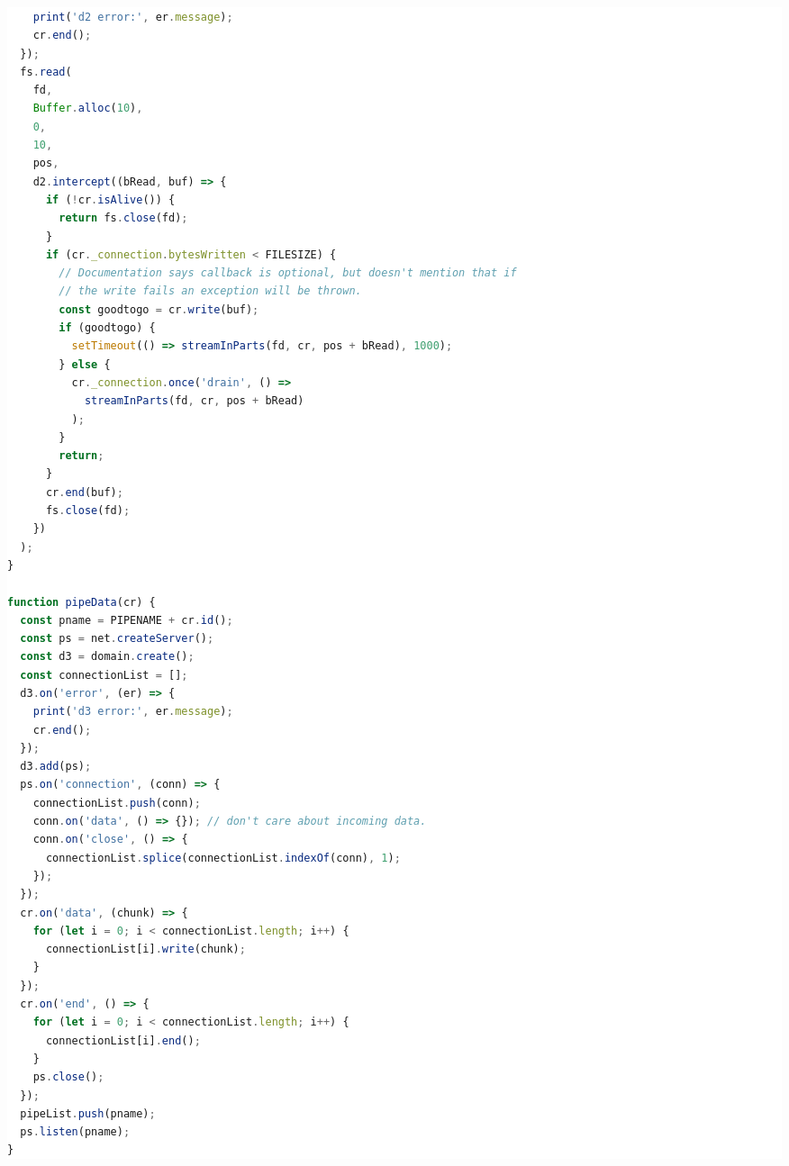 ```js
    print('d2 error:', er.message);
    cr.end();
  });
  fs.read(
    fd,
    Buffer.alloc(10),
    0,
    10,
    pos,
    d2.intercept((bRead, buf) => {
      if (!cr.isAlive()) {
        return fs.close(fd);
      }
      if (cr._connection.bytesWritten < FILESIZE) {
        // Documentation says callback is optional, but doesn't mention that if
        // the write fails an exception will be thrown.
        const goodtogo = cr.write(buf);
        if (goodtogo) {
          setTimeout(() => streamInParts(fd, cr, pos + bRead), 1000);
        } else {
          cr._connection.once('drain', () =>
            streamInParts(fd, cr, pos + bRead)
          );
        }
        return;
      }
      cr.end(buf);
      fs.close(fd);
    })
  );
}

function pipeData(cr) {
  const pname = PIPENAME + cr.id();
  const ps = net.createServer();
  const d3 = domain.create();
  const connectionList = [];
  d3.on('error', (er) => {
    print('d3 error:', er.message);
    cr.end();
  });
  d3.add(ps);
  ps.on('connection', (conn) => {
    connectionList.push(conn);
    conn.on('data', () => {}); // don't care about incoming data.
    conn.on('close', () => {
      connectionList.splice(connectionList.indexOf(conn), 1);
    });
  });
  cr.on('data', (chunk) => {
    for (let i = 0; i < connectionList.length; i++) {
      connectionList[i].write(chunk);
    }
  });
  cr.on('end', () => {
    for (let i = 0; i < connectionList.length; i++) {
      connectionList[i].end();
    }
    ps.close();
  });
  pipeList.push(pname);
  ps.listen(pname);
}
```